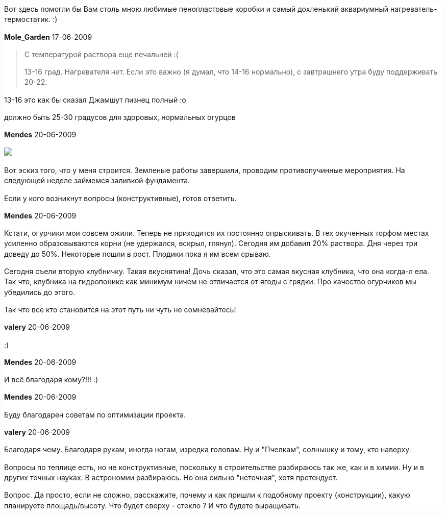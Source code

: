 Вот здесь помогли бы Вам столь мною любимые пенопластовые коробки и самый дохленький аквариумный нагреватель-термостатик. :)


**Mole_Garden** 17-06-2009

> С температурой раствора еще печальней :(
> 
> 13-16 град. Нагревателя нет. Если это важно (я думал, что 14-16 нормально), с завтрашнего утра буду поддерживать 20-22.

13-16 это как бы сказал Джамшут пизнец полный :o

должно быть 25-30 градусов для здоровых, нормальных огурцов


**Mendes** 20-06-2009

![](http://img34.imageshack.us/img34/8882/75687218.th.jpg)

Вот эскиз того, что у меня строится. Земленые работы завершили, проводим противопучинные мероприятия. На следующей неделе займемся заливкой фундамента.

Если у кого возникнут вопросы (конструктивные), готов ответить.


**Mendes** 20-06-2009

 Кстати, огурчики мои совсем ожили. Теперь не приходится их постоянно опрыскивать. В тех окученных торфом местах усиленно образовываются корни (не удержался, вскрыл, глянул). Сегодня им добавил 20% раствора. Дня через три доведу до 50%. Некоторые пошли в рост. Плодики пока я им всем срываю.

Сегодня съели вторую клубничку. Такая вкуснятина! Дочь сказал, что это самая вкусная клубника, что она когда-л ела. Так что, клубника на гидропонике как минимум ничем не отличается от ягоды с грядки. Про качество огурчиков мы убедились до этого.

Так что все кто становится на этот путь ни чуть не сомневайтесь!


**valery** 20-06-2009

 :)


**Mendes** 20-06-2009

И всё благодаря кому?!!! :)


**Mendes** 20-06-2009

Буду благодарен советам по оптимизации проекта.


**valery** 20-06-2009

Благодаря чему. Благодаря рукам, иногда ногам, изредка головам. Ну и "Пчелкам", солнышку и тому, кто наверху.

Вопросы по теплице есть, но не конструктивные, поскольку в строительстве разбираюсь так же, как и в химии. Ну и в других точных науках. В астрономии разбираюсь. Но она сильно "неточная", хотя претендует.

Вопрос. Да просто, если не сложно, расскажите, почему и как пришли к подобному проекту (конструкции), какую планируете площадь/высоту. Что будет сверху - стекло ? И что будете выращивать.
